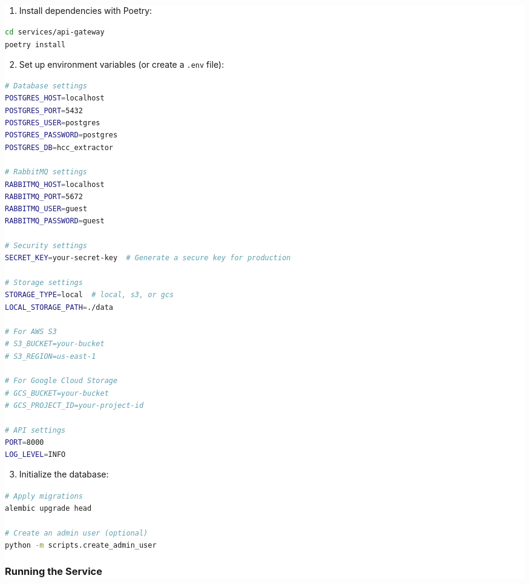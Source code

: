 1. Install dependencies with Poetry:

```bash
cd services/api-gateway
poetry install
```

2. Set up environment variables (or create a `.env` file):

```bash
# Database settings
POSTGRES_HOST=localhost
POSTGRES_PORT=5432
POSTGRES_USER=postgres
POSTGRES_PASSWORD=postgres
POSTGRES_DB=hcc_extractor

# RabbitMQ settings
RABBITMQ_HOST=localhost
RABBITMQ_PORT=5672
RABBITMQ_USER=guest
RABBITMQ_PASSWORD=guest

# Security settings
SECRET_KEY=your-secret-key  # Generate a secure key for production

# Storage settings
STORAGE_TYPE=local  # local, s3, or gcs
LOCAL_STORAGE_PATH=./data

# For AWS S3
# S3_BUCKET=your-bucket
# S3_REGION=us-east-1

# For Google Cloud Storage
# GCS_BUCKET=your-bucket
# GCS_PROJECT_ID=your-project-id

# API settings
PORT=8000
LOG_LEVEL=INFO
```

3. Initialize the database:

```bash
# Apply migrations
alembic upgrade head

# Create an admin user (optional)
python -m scripts.create_admin_user
```

### Running the Service
